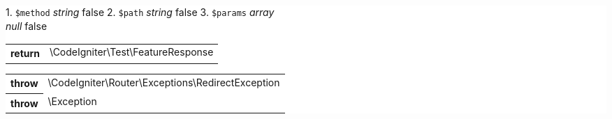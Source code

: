 <tr>
<td>1.</td>
<td><code>$method</code></td>
<td><em>string
</em></td>
<td>false</td>
<td></td>
</tr>

<tr>
<td>2.</td>
<td><code>$path</code></td>
<td><em>string
</em></td>
<td>false</td>
<td></td>
</tr>

<tr>
<td>3.</td>
<td><code>$params</code></td>
<td><em>array<br>null
</em></td>
<td>false</td>
<td></td>
</tr>


</tbody>
</table>



<table>
<tr>
<th style="vertical-align:top;">return</th>
<td>\CodeIgniter\Test\FeatureResponse
</td>
</tr>
</table>


<table>
<tr>
<th style="vertical-align:top;">throw</th>
<td>\CodeIgniter\Router\Exceptions\RedirectException
</td>
</tr>
<tr>
<th style="vertical-align:top;">throw</th>
<td>\Exception
</td>
</tr>
</table>

